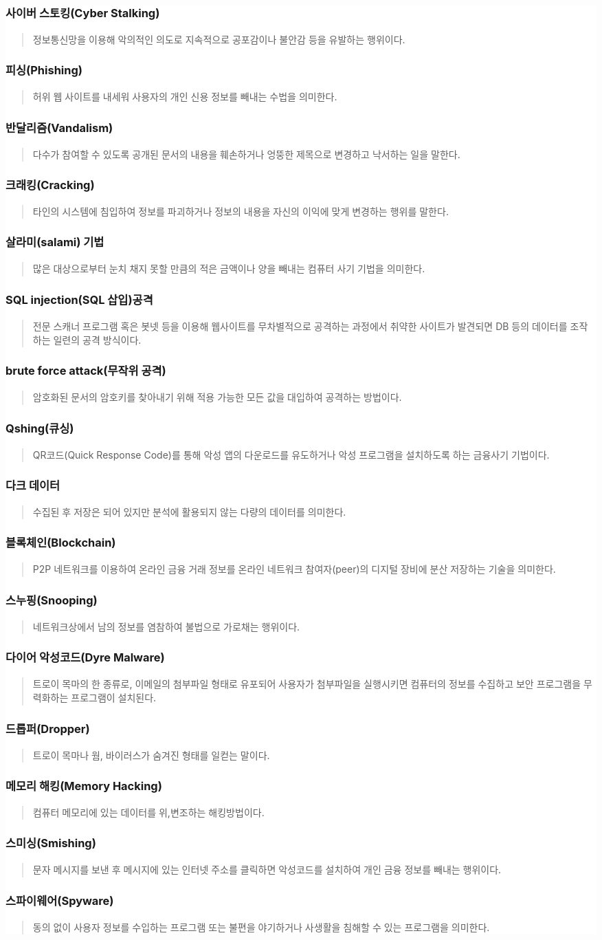 ### 사이버 스토킹(Cyber Stalking)
> 정보통신망을 이용해 악의적인 의도로 지속적으로 공포감이나 불안감 등을 유발하는 행위이다.

### 피싱(Phishing)
> 허위 웹 사이트를 내세워 사용자의 개인 신용 정보를 빼내는 수법을 의미한다.

### 반달리즘(Vandalism)
> 다수가 참여할 수 있도록 공개된 문서의 내용을 훼손하거나 엉뚱한 제목으로 변경하고 낙서하는 일을 말한다.

### 크래킹(Cracking)
> 타인의 시스템에 침입하여 정보를 파괴하거나 정보의 내용을 자신의 이익에 맞게 변경하는 행위를 말한다.

### 살라미(salami) 기법
> 많은 대상으로부터 눈치 채지 못할 만큼의 적은 금액이나 양을 빼내는 컴퓨터 사기 기법을 의미한다.

### SQL injection(SQL 삽입)공격
> 전문 스캐너 프로그램 혹은 봇넷 등을 이용해 웹사이트를 무차별적으로 공격하는 과정에서 취약한 사이트가 발견되면 DB 등의 데이터를 조작하는 일련의 공격 방식이다.

### brute force attack(무작위 공격)
> 암호화된 문서의 암호키를 찾아내기 위해 적용 가능한 모든 값을 대입하여 공격하는 방법이다.

### Qshing(큐싱)
> QR코드(Quick Response Code)를 통해 악성 앱의 다운로드를 유도하거나 악성 프로그램을 설치하도록 하는 금융사기 기법이다.

### 다크 데이터
> 수집된 후 저장은 되어 있지만 분석에 활용되지 않는 다량의 데이터를 의미한다.

### 블록체인(Blockchain)
> P2P 네트워크를 이용하여 온라인 금융 거래 정보를 온라인 네트워크 참여자(peer)의 디지털 장비에 분산 저장하는 기술을 의미한다.

### 스누핑(Snooping)
> 네트워크상에서 남의 정보를 염참하여 불법으로 가로채는 행위이다.

### 다이어 악성코드(Dyre Malware)
> 트로이 목마의 한 종류로, 이메일의 첨부파일 형태로 유포되어 사용자가 첨부파일을 실행시키면 컴퓨터의 정보를 수집하고 보안 프로그램을 무력화하는 프로그램이 설치된다.

### 드롭퍼(Dropper)
> 트로이 목마나 웜, 바이러스가 숨겨진 형태를 일컫는 말이다.

### 메모리 해킹(Memory Hacking)
> 컴퓨터 메모리에 있는 데이터를 위,변조하는 해킹방법이다.

### 스미싱(Smishing)
> 문자 메시지를 보낸 후 메시지에 있는 인터넷 주소를 클릭하면 악성코드를 설치하여 개인 금융 정보를 빼내는 행위이다.

### 스파이웨어(Spyware)
> 동의 없이 사용자 정보를 수입하는 프로그램 또는 불편을 야기하거나 사생활을 침해할 수 있는 프로그램을 의미한다.
